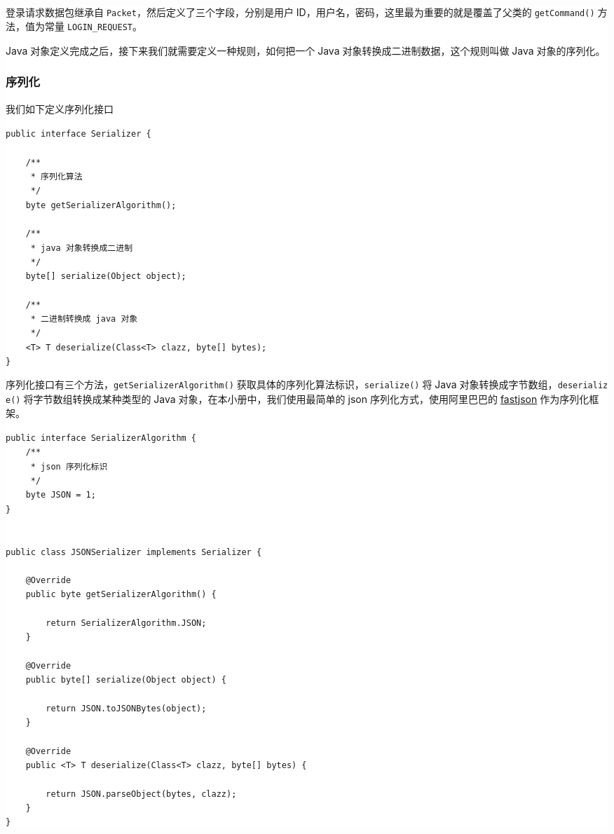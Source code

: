 登录请求数据包继承自 `Packet`，然后定义了三个字段，分别是用户 ID，用户名，密码，这里最为重要的就是覆盖了父类的 `getCommand()` 方法，值为常量 `LOGIN_REQUEST`。

Java 对象定义完成之后，接下来我们就需要定义一种规则，如何把一个 Java 对象转换成二进制数据，这个规则叫做 Java 对象的序列化。

### 序列化

我们如下定义序列化接口

```
public interface Serializer {

    /**
     * 序列化算法
     */
    byte getSerializerAlgorithm();
    
    /**
     * java 对象转换成二进制
     */
    byte[] serialize(Object object);

    /**
     * 二进制转换成 java 对象
     */
    <T> T deserialize(Class<T> clazz, byte[] bytes);
}

```

序列化接口有三个方法，`getSerializerAlgorithm()` 获取具体的序列化算法标识，`serialize()` 将 Java 对象转换成字节数组，`deserialize()` 将字节数组转换成某种类型的 Java 对象，在本小册中，我们使用最简单的 json 序列化方式，使用阿里巴巴的 [fastjson](https://github.com/alibaba/fastjson) 作为序列化框架。

```
public interface SerializerAlgorithm {
    /**
     * json 序列化标识
     */
    byte JSON = 1;
}


public class JSONSerializer implements Serializer {
   
    @Override
    public byte getSerializerAlgorithm() {
        
        return SerializerAlgorithm.JSON;
    } 

    @Override
    public byte[] serialize(Object object) {
        
        return JSON.toJSONBytes(object);
    }

    @Override
    public <T> T deserialize(Class<T> clazz, byte[] bytes) {
        
        return JSON.parseObject(bytes, clazz);
    }
}

```
